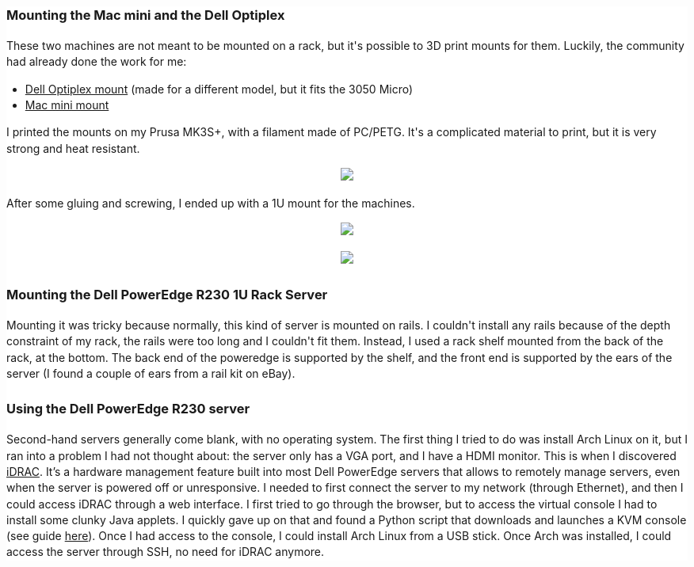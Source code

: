 
### Mounting the Mac mini and the Dell Optiplex

These two machines are not meant to be mounted on a rack, but it's possible to
3D print mounts for them. Luckily, the community had already done the work for
me:

- [Dell Optiplex
  mount](https://www.printables.com/model/401130-dell-optiplex-340-micro-rack-mount) (made for a different model, but it fits the 3050 Micro)
- [Mac mini mount](https://www.printables.com/model/401182-mac-mini-rack-mount)

I printed the mounts on my Prusa MK3S+, with a filament made of PC/PETG. It's a
complicated material to print, but it is very strong and heat resistant.

<p align="center">
  <img height="700" src="{{ site.baseurl }}/images/homelab/printed_mount.jpg">
</p>

After some gluing and screwing, I ended up with a 1U mount for the machines.

<p align="center">
  <img width="700" src="{{ site.baseurl }}/images/homelab/mount_mini_optiplex.jpg">
</p>
<p align="center">
  <img height="700" src="{{ site.baseurl }}/images/homelab/install_optiplex_mini.jpg">
</p>


### Mounting the Dell PowerEdge R230 1U Rack Server

Mounting it was tricky because normally, this kind of server is mounted on
rails. I couldn't install any rails because of the depth constraint of my
rack, the rails were too long and I couldn't fit them. Instead, I used a
rack shelf mounted from the back of the rack, at the bottom. The back end
of the poweredge is supported by the shelf, and the front end is supported
by the ears of the server (I found a couple of ears from a rail kit on eBay).


### Using the Dell PowerEdge R230 server

Second-hand servers generally come blank, with no operating
system. The first thing I tried to do was install Arch Linux on it,
but I ran into a problem I had not thought about: the server only
has a VGA port, and I have a HDMI monitor. This is when I discovered
[iDRAC](https://en.wikipedia.org/wiki/Dell_DRAC). It’s a hardware
management feature built into most Dell PowerEdge servers that allows
to remotely manage servers, even when the server is powered off or
unresponsive. I needed to first connect the server to my network (through
Ethernet), and then I could access iDRAC through a web interface. I
first tried to go through the browser, but to access the virtual console
I had to install some clunky Java applets. I quickly gave up on that and
found a Python script that downloads and launches a KVM console (see guide
[here](https://blockdev.io/mini-guide-easy-dell-idrac-access-on-linux/)). Once
I had access to the console, I could install Arch Linux from a USB
stick. Once Arch was installed, I could access the server through SSH,
no need for iDRAC anymore.
